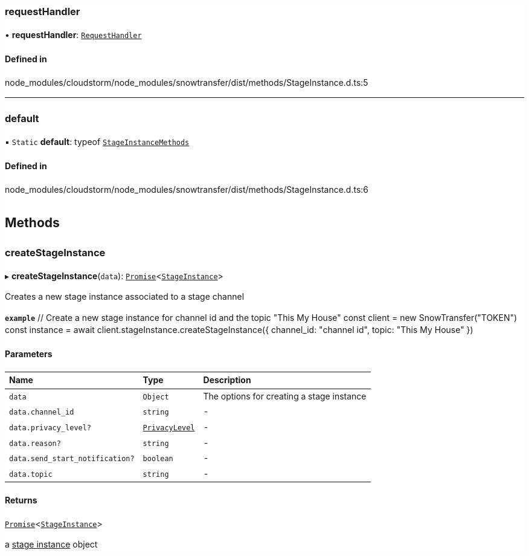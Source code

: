 ### requestHandler

• **requestHandler**: [`RequestHandler`](internal_.RequestHandler-1.md)

#### Defined in

node_modules/cloudstorm/node_modules/snowtransfer/dist/methods/StageInstance.d.ts:5

___

### default

▪ `Static` **default**: typeof [`StageInstanceMethods`](internal_.StageInstanceMethods-1.md)

#### Defined in

node_modules/cloudstorm/node_modules/snowtransfer/dist/methods/StageInstance.d.ts:6

## Methods

### createStageInstance

▸ **createStageInstance**(`data`): [`Promise`]( https://developer.mozilla.org/en-US/docs/Web/JavaScript/Reference/Global_Objects/Promise )<[`StageInstance`](../modules/internal_.md#stageinstance-1)\>

Creates a new stage instance associated to a stage channel

**`example`**
// Create a new stage instance for channel id and the topic "This My House"
const client = new SnowTransfer("TOKEN")
const instance = await client.stageInstance.createStageInstance({ channel_id: "channel id", topic: "This My House" })

#### Parameters

| Name | Type | Description |
| :------ | :------ | :------ |
| `data` | `Object` | The options for creating a stage instance |
| `data.channel_id` | `string` | - |
| `data.privacy_level?` | [`PrivacyLevel`](../modules/internal_.__home_runner_work_disonejs_disonejs_node_modules_discord_typings_Resources_StageInstance_.md#privacylevel) | - |
| `data.reason?` | `string` | - |
| `data.send_start_notification?` | `boolean` | - |
| `data.topic` | `string` | - |

#### Returns

[`Promise`]( https://developer.mozilla.org/en-US/docs/Web/JavaScript/Reference/Global_Objects/Promise )<[`StageInstance`](../modules/internal_.md#stageinstance-1)\>

a [stage instance](https://discord.com/developers/docs/resources/stage-instance#auto-closing-stage-instance-structure) object
